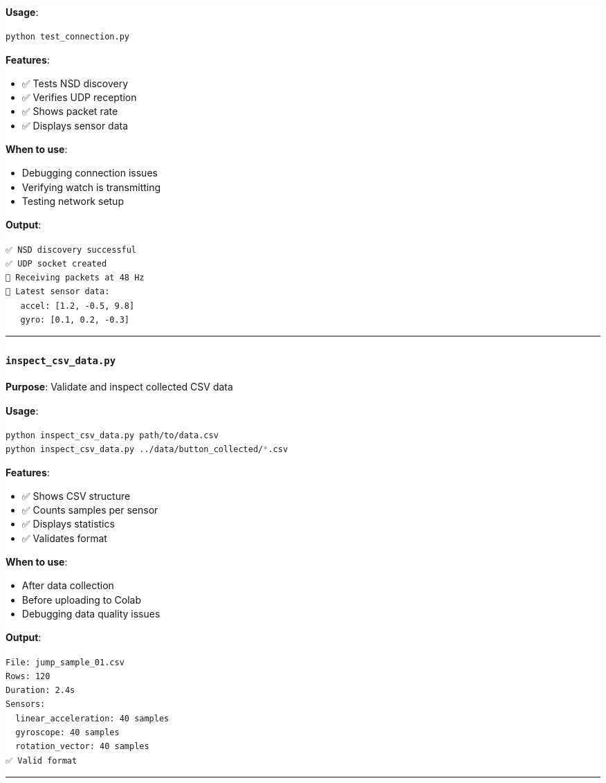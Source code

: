 **Usage**:
```bash
python test_connection.py
```

**Features**:
- ✅ Tests NSD discovery
- ✅ Verifies UDP reception
- ✅ Shows packet rate
- ✅ Displays sensor data

**When to use**: 
- Debugging connection issues
- Verifying watch is transmitting
- Testing network setup

**Output**:
```
✅ NSD discovery successful
✅ UDP socket created
📡 Receiving packets at 48 Hz
🎯 Latest sensor data:
   accel: [1.2, -0.5, 9.8]
   gyro: [0.1, 0.2, -0.3]
```

---

### `inspect_csv_data.py`
**Purpose**: Validate and inspect collected CSV data

**Usage**:
```bash
python inspect_csv_data.py path/to/data.csv
python inspect_csv_data.py ../data/button_collected/*.csv
```

**Features**:
- ✅ Shows CSV structure
- ✅ Counts samples per sensor
- ✅ Displays statistics
- ✅ Validates format

**When to use**:
- After data collection
- Before uploading to Colab
- Debugging data quality issues

**Output**:
```
File: jump_sample_01.csv
Rows: 120
Duration: 2.4s
Sensors:
  linear_acceleration: 40 samples
  gyroscope: 40 samples
  rotation_vector: 40 samples
✅ Valid format
```

---